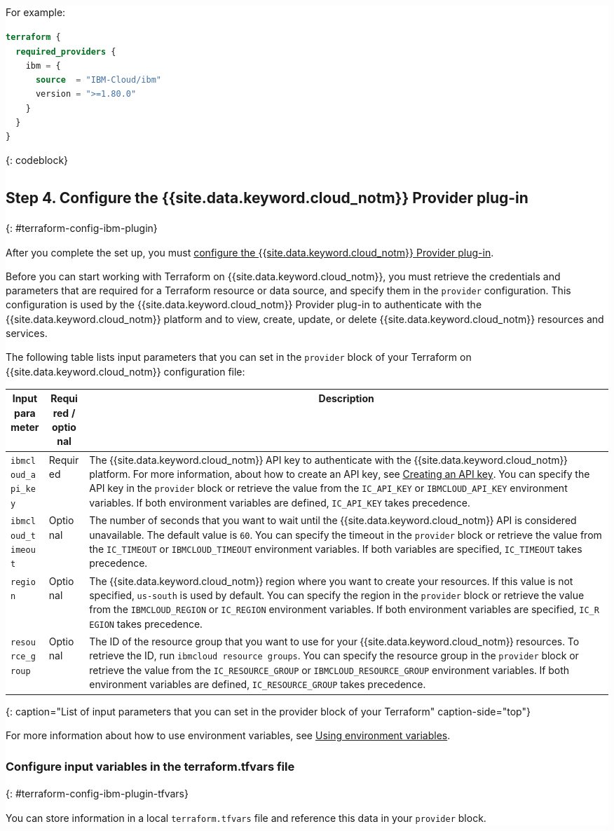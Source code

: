For example:

```terraform
terraform {
  required_providers {
    ibm = {
      source  = "IBM-Cloud/ibm"
      version = ">=1.80.0"
    }
  }
}
```
{: codeblock}




## Step 4. Configure the {{site.data.keyword.cloud_notm}} Provider plug-in
{: #terraform-config-ibm-plugin}

After you complete the set up, you must [configure the {{site.data.keyword.cloud_notm}} Provider plug-in](/docs/ibm-cloud-provider-for-terraform?topic=ibm-cloud-provider-for-terraform-provider-reference).

Before you can start working with Terraform on {{site.data.keyword.cloud_notm}}, you must retrieve the credentials and parameters that are required for a Terraform resource or data source, and specify them in the `provider` configuration. This configuration is used by the {{site.data.keyword.cloud_notm}} Provider plug-in to authenticate with the {{site.data.keyword.cloud_notm}} platform and to view, create, update, or delete {{site.data.keyword.cloud_notm}} resources and services.

The following table lists input parameters that you can set in the `provider` block of your Terraform on {{site.data.keyword.cloud_notm}} configuration file:

|Input parameter | Required / optional  | Description           |
|----------------|----------------------|-----------------------|
|`ibmcloud_api_key`| Required | The {{site.data.keyword.cloud_notm}} API key to authenticate with the {{site.data.keyword.cloud_notm}} platform. For more information, about how to create an API key, see [Creating an API key](/docs/account?topic=account-userapikey&interface=ui#create_user_key). You can specify the API key in the `provider` block or retrieve the value from the `IC_API_KEY` or `IBMCLOUD_API_KEY` environment variables. If both environment variables are defined, `IC_API_KEY` takes precedence. |
|`ibmcloud_timeout`| Optional | The number of seconds that you want to wait until the {{site.data.keyword.cloud_notm}} API is considered unavailable. The default value is `60`. You can specify the timeout in the `provider` block or retrieve the value from the `IC_TIMEOUT` or `IBMCLOUD_TIMEOUT` environment variables. If both variables are specified, `IC_TIMEOUT` takes precedence. |
|`region`| Optional | The {{site.data.keyword.cloud_notm}} region where you want to create your resources. If this value is not specified, `us-south` is used by default. You can specify the region in the `provider` block or retrieve the value from the `IBMCLOUD_REGION` or `IC_REGION` environment variables. If both environment variables are specified, `IC_REGION` takes precedence. |
|`resource_group`| Optional | The ID of the resource group that you want to use for your {{site.data.keyword.cloud_notm}} resources. To retrieve the ID, run `ibmcloud resource groups`. You can specify the resource group in the `provider` block or retrieve the value from the `IC_RESOURCE_GROUP` or `IBMCLOUD_RESOURCE_GROUP` environment variables. If both environment variables are defined, `IC_RESOURCE_GROUP` takes precedence. |
{: caption="List of input parameters that you can set in the provider block of your Terraform" caption-side="top"}

For more information about how to use environment variables, see [Using environment variables](/docs/ibm-cloud-provider-for-terraform?topic=ibm-cloud-provider-for-terraform-provider-reference#env-vars).


### Configure input variables in the terraform.tfvars file
{: #terraform-config-ibm-plugin-tfvars}

You can store information in a local `terraform.tfvars` file and reference this data in your `provider` block.
